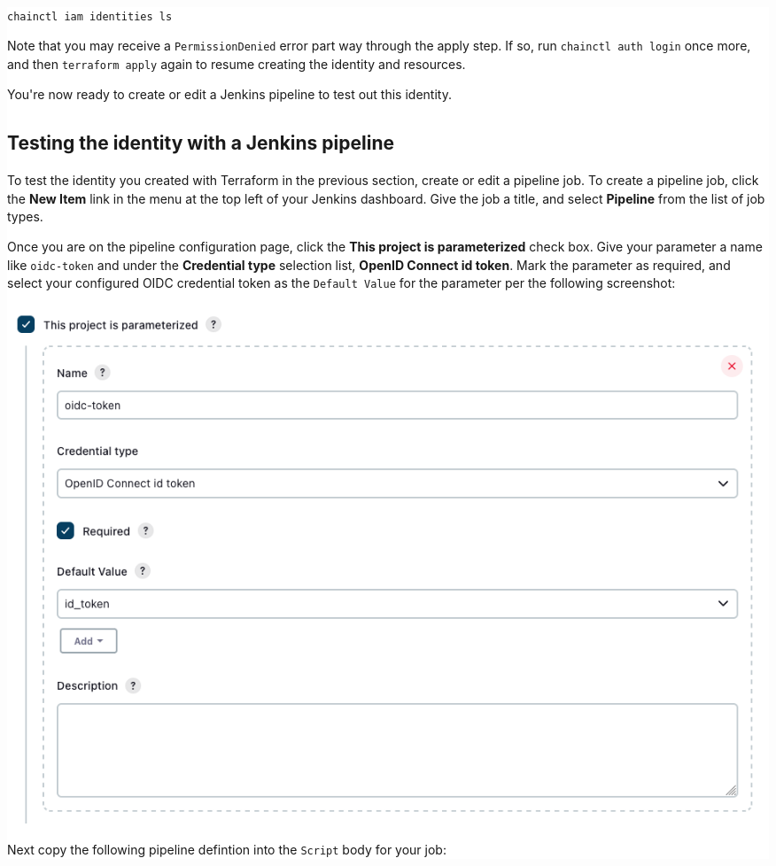 ```sh
chainctl iam identities ls
```

Note that you may receive a `PermissionDenied` error part way through the apply step. If so, run `chainctl auth login` once more, and then `terraform apply` again to resume creating the identity and resources.

You're now ready to create or edit a Jenkins pipeline to test out this identity.

## Testing the identity with a Jenkins pipeline

To test the identity you created with Terraform in the previous section, create or edit a pipeline job. To create a pipeline job, click the **New Item** link in the menu at the top left of your Jenkins dashboard. Give the job a title, and select **Pipeline** from the list of job types.

Once you are on the pipeline configuration page, click the **This project is parameterized** check box. Give your parameter a name like `oidc-token` and under the **Credential type** selection list, **OpenID Connect id token**. Mark the parameter as required, and select your configured OIDC credential token as the `Default Value` for the parameter per the following screenshot:

![Job parameter settings for OIDC token](jenkins-job-parameter.png)

Next copy the following pipeline defintion into the `Script` body for your job:
